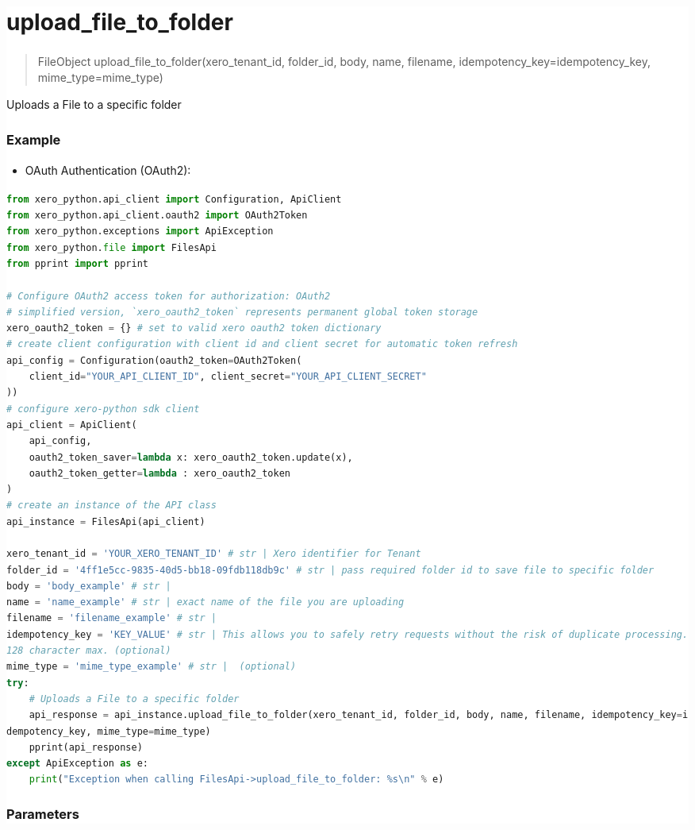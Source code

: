 # **upload_file_to_folder**
> FileObject upload_file_to_folder(xero_tenant_id, folder_id, body, name, filename, idempotency_key=idempotency_key, mime_type=mime_type)

Uploads a File to a specific folder

### Example

* OAuth Authentication (OAuth2): 
```python
from xero_python.api_client import Configuration, ApiClient
from xero_python.api_client.oauth2 import OAuth2Token
from xero_python.exceptions import ApiException
from xero_python.file import FilesApi
from pprint import pprint

# Configure OAuth2 access token for authorization: OAuth2
# simplified version, `xero_oauth2_token` represents permanent global token storage
xero_oauth2_token = {} # set to valid xero oauth2 token dictionary
# create client configuration with client id and client secret for automatic token refresh
api_config = Configuration(oauth2_token=OAuth2Token(
    client_id="YOUR_API_CLIENT_ID", client_secret="YOUR_API_CLIENT_SECRET"
))
# configure xero-python sdk client
api_client = ApiClient(
    api_config,
    oauth2_token_saver=lambda x: xero_oauth2_token.update(x),
    oauth2_token_getter=lambda : xero_oauth2_token
)
# create an instance of the API class
api_instance = FilesApi(api_client)

xero_tenant_id = 'YOUR_XERO_TENANT_ID' # str | Xero identifier for Tenant
folder_id = '4ff1e5cc-9835-40d5-bb18-09fdb118db9c' # str | pass required folder id to save file to specific folder
body = 'body_example' # str | 
name = 'name_example' # str | exact name of the file you are uploading
filename = 'filename_example' # str | 
idempotency_key = 'KEY_VALUE' # str | This allows you to safely retry requests without the risk of duplicate processing. 128 character max. (optional)
mime_type = 'mime_type_example' # str |  (optional)
try:
    # Uploads a File to a specific folder
    api_response = api_instance.upload_file_to_folder(xero_tenant_id, folder_id, body, name, filename, idempotency_key=idempotency_key, mime_type=mime_type)
    pprint(api_response)
except ApiException as e:
    print("Exception when calling FilesApi->upload_file_to_folder: %s\n" % e)
```

### Parameters
